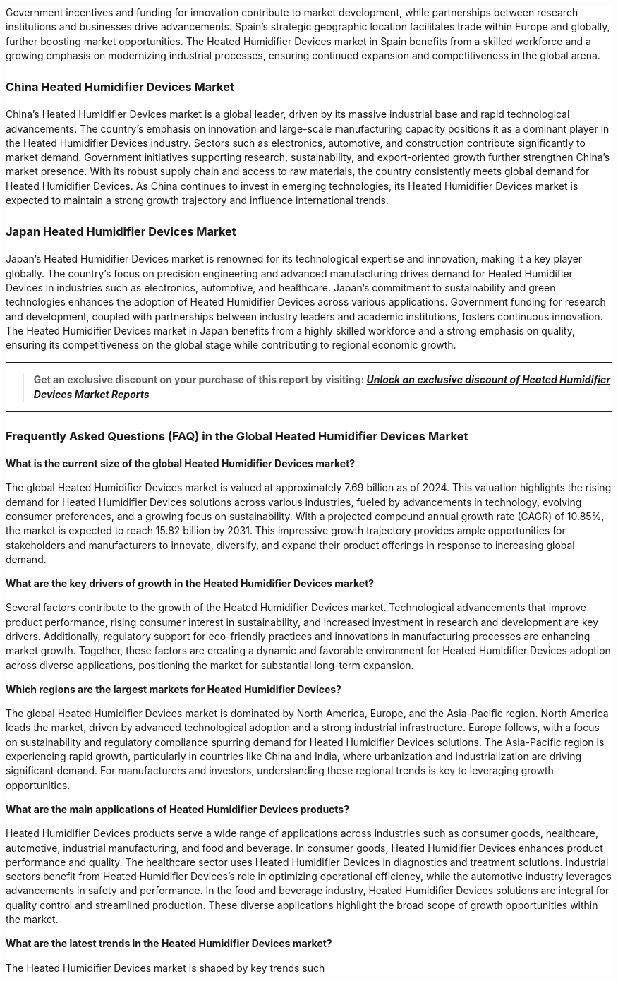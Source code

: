 Government incentives and funding for innovation contribute to market development, while partnerships between research institutions and businesses drive advancements. Spain&rsquo;s strategic geographic location facilitates trade within Europe and globally, further boosting market opportunities. The Heated Humidifier Devices market in Spain benefits from a skilled workforce and a growing emphasis on modernizing industrial processes, ensuring continued expansion and competitiveness in the global arena.</p><h3>China Heated Humidifier Devices Market</h3><p>China&rsquo;s Heated Humidifier Devices market is a global leader, driven by its massive industrial base and rapid technological advancements. The country&rsquo;s emphasis on innovation and large-scale manufacturing capacity positions it as a dominant player in the Heated Humidifier Devices industry. Sectors such as electronics, automotive, and construction contribute significantly to market demand. Government initiatives supporting research, sustainability, and export-oriented growth further strengthen China&rsquo;s market presence. With its robust supply chain and access to raw materials, the country consistently meets global demand for Heated Humidifier Devices. As China continues to invest in emerging technologies, its Heated Humidifier Devices market is expected to maintain a strong growth trajectory and influence international trends.</p><h3>Japan Heated Humidifier Devices Market</h3><p>Japan&rsquo;s Heated Humidifier Devices market is renowned for its technological expertise and innovation, making it a key player globally. The country&rsquo;s focus on precision engineering and advanced manufacturing drives demand for Heated Humidifier Devices in industries such as electronics, automotive, and healthcare. Japan&rsquo;s commitment to sustainability and green technologies enhances the adoption of Heated Humidifier Devices across various applications. Government funding for research and development, coupled with partnerships between industry leaders and academic institutions, fosters continuous innovation. The Heated Humidifier Devices market in Japan benefits from a highly skilled workforce and a strong emphasis on quality, ensuring its competitiveness on the global stage while contributing to regional economic growth.</p><hr /><blockquote><p><strong>Get an exclusive discount on your purchase of this report by visiting: <em><a href="://marketresearchpulse.com/ask-for-discount/139127?utm_source=Github&amp;utm_medium=030">Unlock an exclusive discount of Heated Humidifier Devices Market Reports</a></em>&nbsp;</strong></p></blockquote><hr /><h3>Frequently Asked Questions (FAQ) in the Global Heated Humidifier Devices Market</h3><p><strong>What is the current size of the global Heated Humidifier Devices market?</strong></p><p>The global Heated Humidifier Devices market is valued at approximately 7.69 billion as of 2024. This valuation highlights the rising demand for Heated Humidifier Devices solutions across various industries, fueled by advancements in technology, evolving consumer preferences, and a growing focus on sustainability. With a projected compound annual growth rate (CAGR) of 10.85%, the market is expected to reach 15.82 billion by 2031. This impressive growth trajectory provides ample opportunities for stakeholders and manufacturers to innovate, diversify, and expand their product offerings in response to increasing global demand.</p><p><strong>What are the key drivers of growth in the Heated Humidifier Devices market?</strong></p><p>Several factors contribute to the growth of the Heated Humidifier Devices market. Technological advancements that improve product performance, rising consumer interest in sustainability, and increased investment in research and development are key drivers. Additionally, regulatory support for eco-friendly practices and innovations in manufacturing processes are enhancing market growth. Together, these factors are creating a dynamic and favorable environment for Heated Humidifier Devices adoption across diverse applications, positioning the market for substantial long-term expansion.</p><p><strong>Which regions are the largest markets for Heated Humidifier Devices?</strong></p><p>The global Heated Humidifier Devices market is dominated by North America, Europe, and the Asia-Pacific region. North America leads the market, driven by advanced technological adoption and a strong industrial infrastructure. Europe follows, with a focus on sustainability and regulatory compliance spurring demand for Heated Humidifier Devices solutions. The Asia-Pacific region is experiencing rapid growth, particularly in countries like China and India, where urbanization and industrialization are driving significant demand. For manufacturers and investors, understanding these regional trends is key to leveraging growth opportunities.</p><p><strong>What are the main applications of Heated Humidifier Devices products?</strong></p><p>Heated Humidifier Devices products serve a wide range of applications across industries such as consumer goods, healthcare, automotive, industrial manufacturing, and food and beverage. In consumer goods, Heated Humidifier Devices enhances product performance and quality. The healthcare sector uses Heated Humidifier Devices in diagnostics and treatment solutions. Industrial sectors benefit from Heated Humidifier Devices&rsquo;s role in optimizing operational efficiency, while the automotive industry leverages advancements in safety and performance. In the food and beverage industry, Heated Humidifier Devices solutions are integral for quality control and streamlined production. These diverse applications highlight the broad scope of growth opportunities within the market.</p><p><strong>What are the latest trends in the Heated Humidifier Devices market?</strong></p><p>The Heated Humidifier Devices market is shaped by key trends such